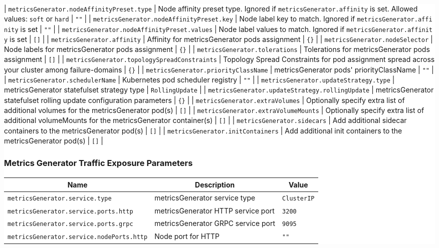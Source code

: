| `metricsGenerator.nodeAffinityPreset.type`                           | Node affinity preset type. Ignored if `metricsGenerator.affinity` is set. Allowed values: `soft` or `hard`                                                                                                                                   | `""`             |
| `metricsGenerator.nodeAffinityPreset.key`                            | Node label key to match. Ignored if `metricsGenerator.affinity` is set                                                                                                                                                                       | `""`             |
| `metricsGenerator.nodeAffinityPreset.values`                         | Node label values to match. Ignored if `metricsGenerator.affinity` is set                                                                                                                                                                    | `[]`             |
| `metricsGenerator.affinity`                                          | Affinity for metricsGenerator pods assignment                                                                                                                                                                                                | `{}`             |
| `metricsGenerator.nodeSelector`                                      | Node labels for metricsGenerator pods assignment                                                                                                                                                                                             | `{}`             |
| `metricsGenerator.tolerations`                                       | Tolerations for metricsGenerator pods assignment                                                                                                                                                                                             | `[]`             |
| `metricsGenerator.topologySpreadConstraints`                         | Topology Spread Constraints for pod assignment spread across your cluster among failure-domains                                                                                                                                              | `{}`             |
| `metricsGenerator.priorityClassName`                                 | metricsGenerator pods' priorityClassName                                                                                                                                                                                                     | `""`             |
| `metricsGenerator.schedulerName`                                     | Kubernetes pod scheduler registry                                                                                                                                                                                                            | `""`             |
| `metricsGenerator.updateStrategy.type`                               | metricsGenerator statefulset strategy type                                                                                                                                                                                                   | `RollingUpdate`  |
| `metricsGenerator.updateStrategy.rollingUpdate`                      | metricsGenerator statefulset rolling update configuration parameters                                                                                                                                                                         | `{}`             |
| `metricsGenerator.extraVolumes`                                      | Optionally specify extra list of additional volumes for the metricsGenerator pod(s)                                                                                                                                                          | `[]`             |
| `metricsGenerator.extraVolumeMounts`                                 | Optionally specify extra list of additional volumeMounts for the metricsGenerator container(s)                                                                                                                                               | `[]`             |
| `metricsGenerator.sidecars`                                          | Add additional sidecar containers to the metricsGenerator pod(s)                                                                                                                                                                             | `[]`             |
| `metricsGenerator.initContainers`                                    | Add additional init containers to the metricsGenerator pod(s)                                                                                                                                                                                | `[]`             |

### Metrics Generator Traffic Exposure Parameters

| Name                                                     | Description                                                      | Value       |
| -------------------------------------------------------- | ---------------------------------------------------------------- | ----------- |
| `metricsGenerator.service.type`                          | metricsGenerator service type                                    | `ClusterIP` |
| `metricsGenerator.service.ports.http`                    | metricsGenerator HTTP service port                               | `3200`      |
| `metricsGenerator.service.ports.grpc`                    | metricsGenerator GRPC service port                               | `9095`      |
| `metricsGenerator.service.nodePorts.http`                | Node port for HTTP                                               | `""`        |